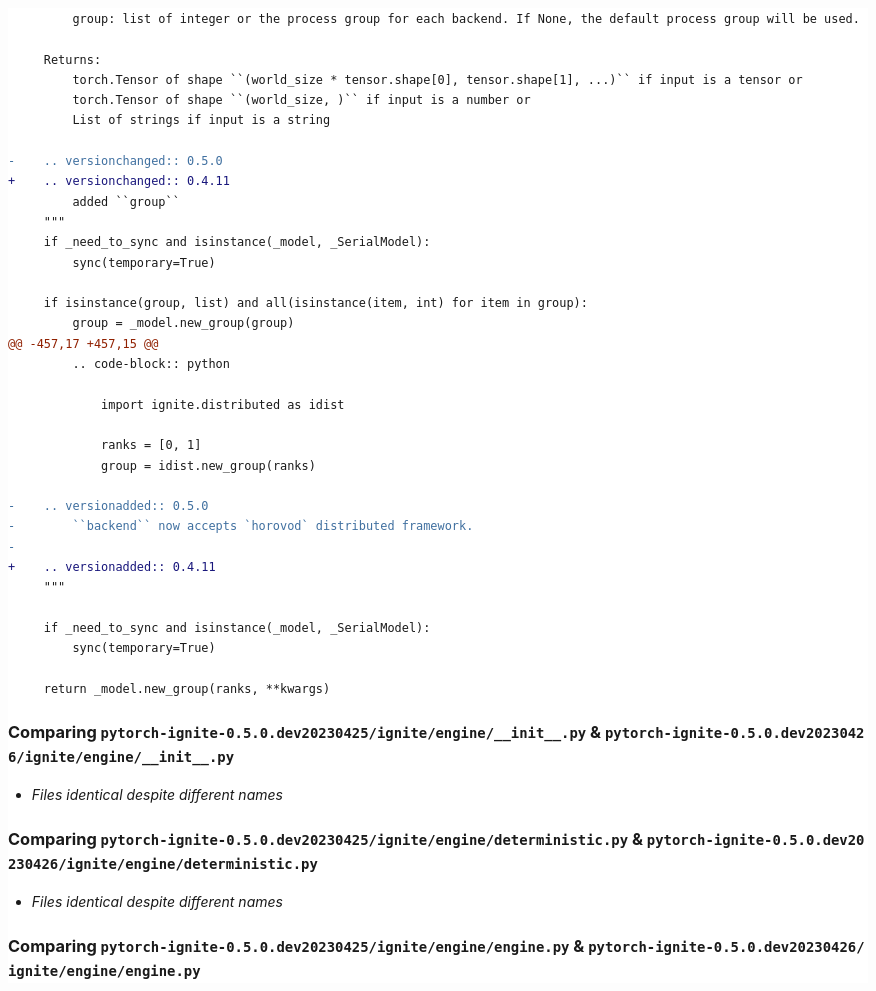 ```diff
         group: list of integer or the process group for each backend. If None, the default process group will be used.
 
     Returns:
         torch.Tensor of shape ``(world_size * tensor.shape[0], tensor.shape[1], ...)`` if input is a tensor or
         torch.Tensor of shape ``(world_size, )`` if input is a number or
         List of strings if input is a string
 
-    .. versionchanged:: 0.5.0
+    .. versionchanged:: 0.4.11
         added ``group``
     """
     if _need_to_sync and isinstance(_model, _SerialModel):
         sync(temporary=True)
 
     if isinstance(group, list) and all(isinstance(item, int) for item in group):
         group = _model.new_group(group)
@@ -457,17 +457,15 @@
         .. code-block:: python
 
             import ignite.distributed as idist
 
             ranks = [0, 1]
             group = idist.new_group(ranks)
 
-    .. versionadded:: 0.5.0
-        ``backend`` now accepts `horovod` distributed framework.
-
+    .. versionadded:: 0.4.11
     """
 
     if _need_to_sync and isinstance(_model, _SerialModel):
         sync(temporary=True)
 
     return _model.new_group(ranks, **kwargs)
```

### Comparing `pytorch-ignite-0.5.0.dev20230425/ignite/engine/__init__.py` & `pytorch-ignite-0.5.0.dev20230426/ignite/engine/__init__.py`

 * *Files identical despite different names*

### Comparing `pytorch-ignite-0.5.0.dev20230425/ignite/engine/deterministic.py` & `pytorch-ignite-0.5.0.dev20230426/ignite/engine/deterministic.py`

 * *Files identical despite different names*

### Comparing `pytorch-ignite-0.5.0.dev20230425/ignite/engine/engine.py` & `pytorch-ignite-0.5.0.dev20230426/ignite/engine/engine.py`
